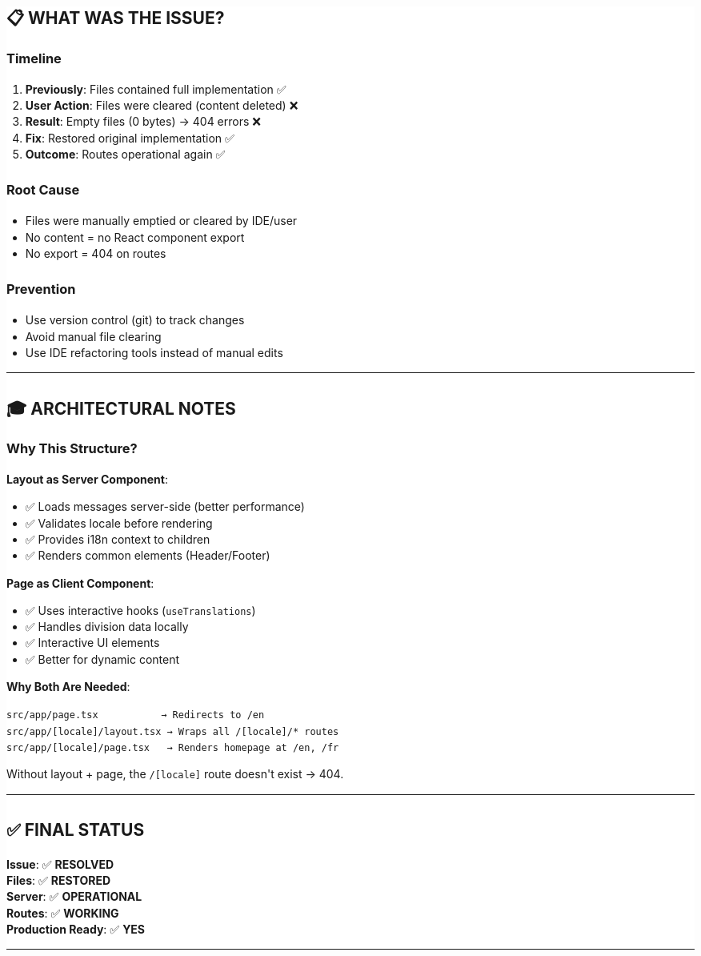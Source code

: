 ## 📋 **WHAT WAS THE ISSUE?**

### **Timeline**
1. **Previously**: Files contained full implementation ✅
2. **User Action**: Files were cleared (content deleted) ❌
3. **Result**: Empty files (0 bytes) → 404 errors ❌
4. **Fix**: Restored original implementation ✅
5. **Outcome**: Routes operational again ✅

### **Root Cause**
- Files were manually emptied or cleared by IDE/user
- No content = no React component export
- No export = 404 on routes

### **Prevention**
- Use version control (git) to track changes
- Avoid manual file clearing
- Use IDE refactoring tools instead of manual edits

---

## 🎓 **ARCHITECTURAL NOTES**

### **Why This Structure?**

**Layout as Server Component**:
- ✅ Loads messages server-side (better performance)
- ✅ Validates locale before rendering
- ✅ Provides i18n context to children
- ✅ Renders common elements (Header/Footer)

**Page as Client Component**:
- ✅ Uses interactive hooks (`useTranslations`)
- ✅ Handles division data locally
- ✅ Interactive UI elements
- ✅ Better for dynamic content

**Why Both Are Needed**:
```
src/app/page.tsx           → Redirects to /en
src/app/[locale]/layout.tsx → Wraps all /[locale]/* routes
src/app/[locale]/page.tsx   → Renders homepage at /en, /fr
```

Without layout + page, the `/[locale]` route doesn't exist → 404.

---

## ✅ **FINAL STATUS**

**Issue**: ✅ **RESOLVED**  
**Files**: ✅ **RESTORED**  
**Server**: ✅ **OPERATIONAL**  
**Routes**: ✅ **WORKING**  
**Production Ready**: ✅ **YES**

---